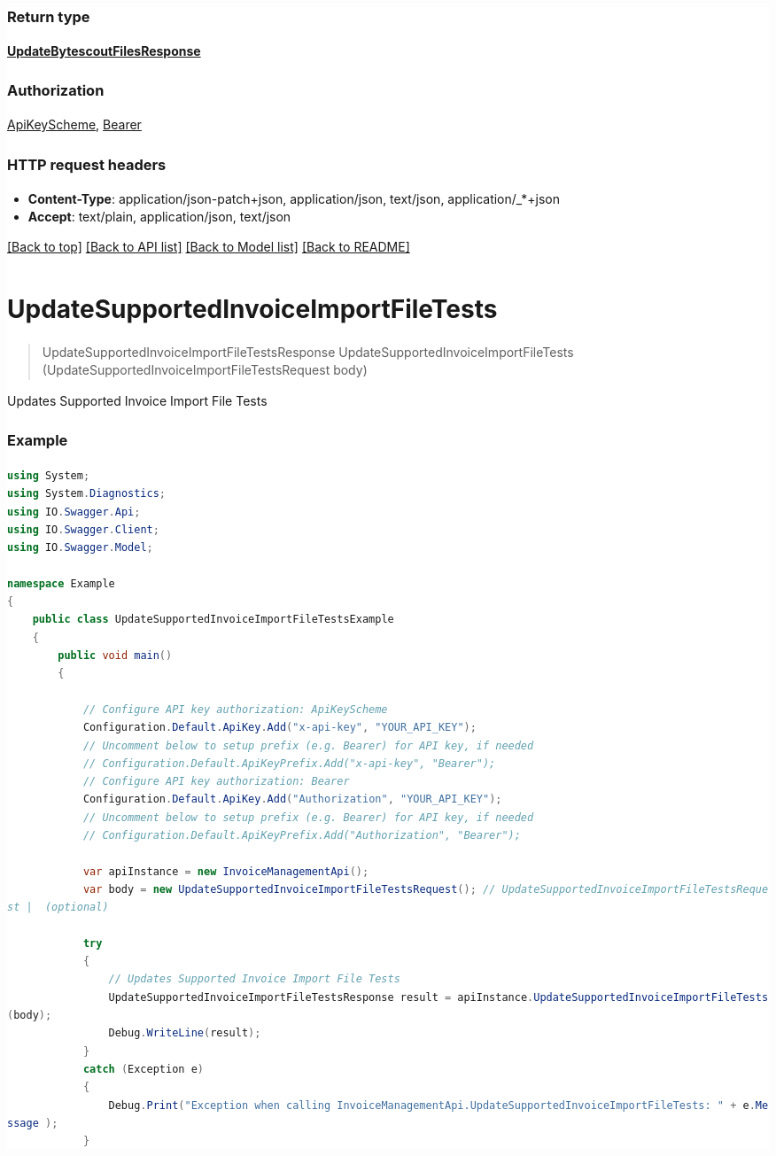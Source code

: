 ### Return type

[**UpdateBytescoutFilesResponse**](UpdateBytescoutFilesResponse.md)

### Authorization

[ApiKeyScheme](../README.md#ApiKeyScheme), [Bearer](../README.md#Bearer)

### HTTP request headers

 - **Content-Type**: application/json-patch+json, application/json, text/json, application/_*+json
 - **Accept**: text/plain, application/json, text/json

[[Back to top]](#) [[Back to API list]](../README.md#documentation-for-api-endpoints) [[Back to Model list]](../README.md#documentation-for-models) [[Back to README]](../README.md)

<a name="updatesupportedinvoiceimportfiletests"></a>
# **UpdateSupportedInvoiceImportFileTests**
> UpdateSupportedInvoiceImportFileTestsResponse UpdateSupportedInvoiceImportFileTests (UpdateSupportedInvoiceImportFileTestsRequest body)

Updates Supported Invoice Import File Tests

### Example
```csharp
using System;
using System.Diagnostics;
using IO.Swagger.Api;
using IO.Swagger.Client;
using IO.Swagger.Model;

namespace Example
{
    public class UpdateSupportedInvoiceImportFileTestsExample
    {
        public void main()
        {
            
            // Configure API key authorization: ApiKeyScheme
            Configuration.Default.ApiKey.Add("x-api-key", "YOUR_API_KEY");
            // Uncomment below to setup prefix (e.g. Bearer) for API key, if needed
            // Configuration.Default.ApiKeyPrefix.Add("x-api-key", "Bearer");
            // Configure API key authorization: Bearer
            Configuration.Default.ApiKey.Add("Authorization", "YOUR_API_KEY");
            // Uncomment below to setup prefix (e.g. Bearer) for API key, if needed
            // Configuration.Default.ApiKeyPrefix.Add("Authorization", "Bearer");

            var apiInstance = new InvoiceManagementApi();
            var body = new UpdateSupportedInvoiceImportFileTestsRequest(); // UpdateSupportedInvoiceImportFileTestsRequest |  (optional) 

            try
            {
                // Updates Supported Invoice Import File Tests
                UpdateSupportedInvoiceImportFileTestsResponse result = apiInstance.UpdateSupportedInvoiceImportFileTests(body);
                Debug.WriteLine(result);
            }
            catch (Exception e)
            {
                Debug.Print("Exception when calling InvoiceManagementApi.UpdateSupportedInvoiceImportFileTests: " + e.Message );
            }
```